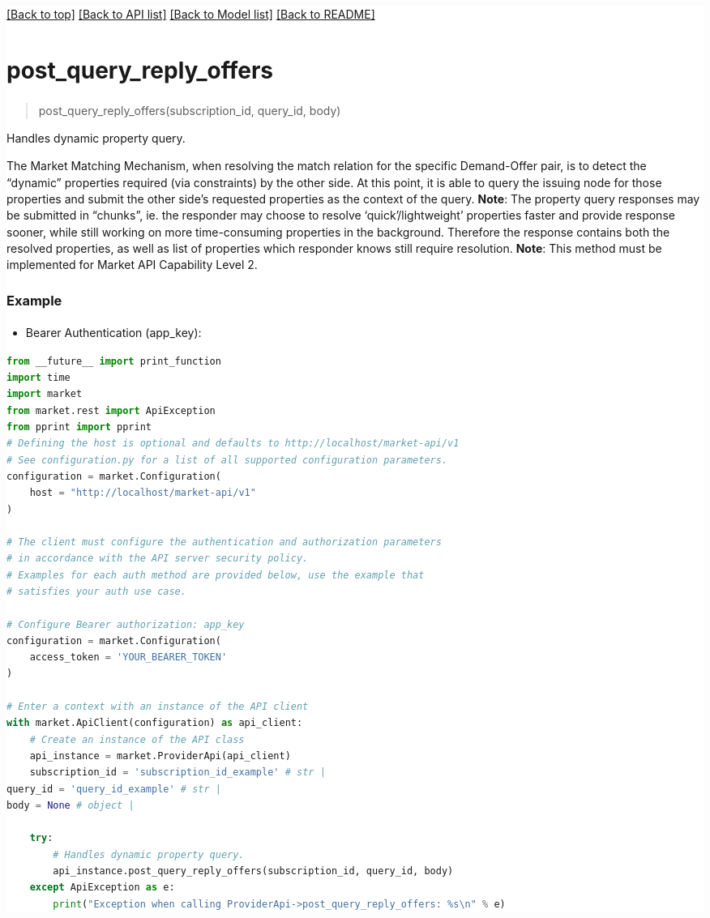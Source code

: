 [[Back to top]](#) [[Back to API list]](../README.md#documentation-for-api-endpoints) [[Back to Model list]](../README.md#documentation-for-models) [[Back to README]](../README.md)

# **post_query_reply_offers**
> post_query_reply_offers(subscription_id, query_id, body)

Handles dynamic property query.

The Market Matching Mechanism, when resolving the match relation for the specific Demand-Offer pair, is to detect the “dynamic” properties required (via constraints) by the other side. At this point, it is able to query the issuing node for those properties and submit the other side’s requested properties as the context of the query.  **Note**: The property query responses may be submitted in “chunks”, ie. the responder may choose to resolve ‘quick’/lightweight’ properties faster and provide response sooner, while still working on more time-consuming properties in the background. Therefore the response contains both the resolved properties, as well as list of properties which responder knows still require resolution.  **Note**: This method must be implemented for Market API Capability Level 2. 

### Example

* Bearer Authentication (app_key):
```python
from __future__ import print_function
import time
import market
from market.rest import ApiException
from pprint import pprint
# Defining the host is optional and defaults to http://localhost/market-api/v1
# See configuration.py for a list of all supported configuration parameters.
configuration = market.Configuration(
    host = "http://localhost/market-api/v1"
)

# The client must configure the authentication and authorization parameters
# in accordance with the API server security policy.
# Examples for each auth method are provided below, use the example that
# satisfies your auth use case.

# Configure Bearer authorization: app_key
configuration = market.Configuration(
    access_token = 'YOUR_BEARER_TOKEN'
)

# Enter a context with an instance of the API client
with market.ApiClient(configuration) as api_client:
    # Create an instance of the API class
    api_instance = market.ProviderApi(api_client)
    subscription_id = 'subscription_id_example' # str | 
query_id = 'query_id_example' # str | 
body = None # object | 

    try:
        # Handles dynamic property query.
        api_instance.post_query_reply_offers(subscription_id, query_id, body)
    except ApiException as e:
        print("Exception when calling ProviderApi->post_query_reply_offers: %s\n" % e)
```
